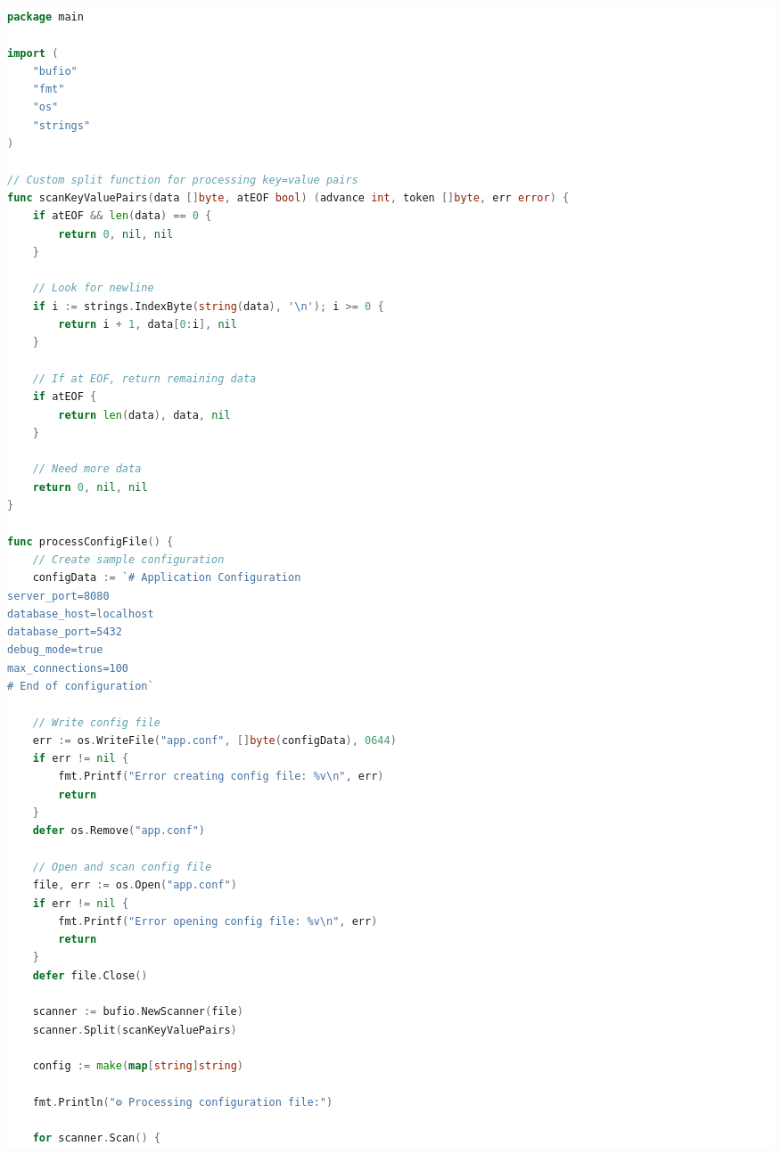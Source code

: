 ```go
package main

import (
    "bufio"
    "fmt"
    "os"
    "strings"
)

// Custom split function for processing key=value pairs
func scanKeyValuePairs(data []byte, atEOF bool) (advance int, token []byte, err error) {
    if atEOF && len(data) == 0 {
        return 0, nil, nil
    }
    
    // Look for newline
    if i := strings.IndexByte(string(data), '\n'); i >= 0 {
        return i + 1, data[0:i], nil
    }
    
    // If at EOF, return remaining data
    if atEOF {
        return len(data), data, nil
    }
    
    // Need more data
    return 0, nil, nil
}

func processConfigFile() {
    // Create sample configuration
    configData := `# Application Configuration
server_port=8080
database_host=localhost
database_port=5432
debug_mode=true
max_connections=100
# End of configuration`
    
    // Write config file
    err := os.WriteFile("app.conf", []byte(configData), 0644)
    if err != nil {
        fmt.Printf("Error creating config file: %v\n", err)
        return
    }
    defer os.Remove("app.conf")
    
    // Open and scan config file
    file, err := os.Open("app.conf")
    if err != nil {
        fmt.Printf("Error opening config file: %v\n", err)
        return
    }
    defer file.Close()
    
    scanner := bufio.NewScanner(file)
    scanner.Split(scanKeyValuePairs)
    
    config := make(map[string]string)
    
    fmt.Println("⚙️ Processing configuration file:")
    
    for scanner.Scan() {
```